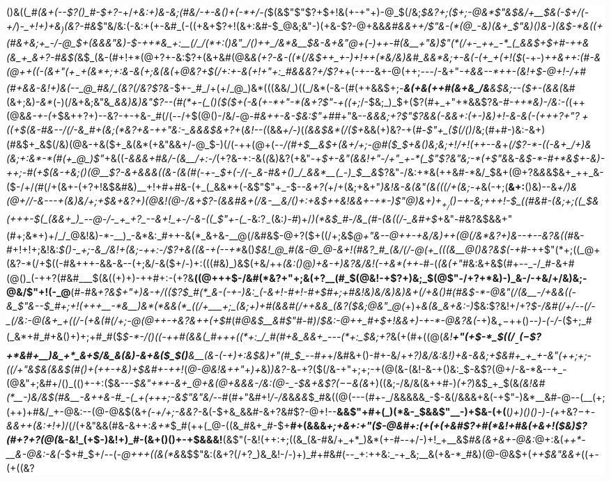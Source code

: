 #
()&((*_#(&+(--$?()_#-$+?-*+/_+&:+)&-&;(#&/-+-&()+(-*+/-(_$(&$"$"$?+$+!&(+-+"+)-@_$(/&;_$&?+;($+;-@&*$"&$&/+__$&(-$+/(-+/_)-*_$+!+)+$&$_)($&?-#&*$"&/&:(-&:+(+-&#_(-((+&+$?+!(&+:&#-$_@&;&"-)(+&-$?-@+&&*&#&&++_/$"&-(*(@_-&)(&+_$"&)()&_-)_(&$-*&((+(#&+&;+_-/-@_$+(&&&"&)-$-++*&_+:__(/_/(*+:()&"_/()++_/&*&__$&-&+&"_@+_(-_)++-#(&__+"&)$"(*(/+-_++_-*_(_&&$+$+#-++&(&_+_&+?-#&$(*&$_(&-(#+!+*(@+?+-&:$?+(&+&#(@&_&(+?-&-((*(/&$++_+-)+!++(*&/&)&#_&&*&;+-&(-(+_+(+!($_(-+-)_++&+*+:(#-&(@++((-(&*+"($+_-$+(&*+;+:&-&(+;&(&(_+_@&?+$(/+:+-&(+!+"+:_#&&&?+/$?+_+(-+--&+-@(++;---/-&+"_-+&&--*++-(&!+$-@+!-/+#(#+&&-&!+)&(--_@_#&/_(&?(/&?$?&_-$+-_#_/+(+/_@_)&*(((&&/_)((_/&*(-&-(#(++&&$+;-*__&(+&(++#(&+&_/&__&_$&;--($+-(&&_(*&#(&+;&)_-&*_(-)(/&+&;&"&*_&&)&)&"$?--(#(*+-(_()($(*_$+(-&(+-*+"-*(&+?$"-+((+;_/-$&;_)_$+($?(#+_+"+*&&$?&-_#-++*&)-/&:-(_(++(@&*&-+-(*+$&++?+)--&?-+-+&-_#(/(--/+$(@()-/&/-@-#_&++-&-$&:$"+#_#+"&--*&&&;+?$"$?&&(-&&+:(+-)&)+!-&-&(-(++_+?+"$?+(($+$(&-#&--/(/-&_#+(&;(*&?+&-++"&:-_&&&$&_+?+*(*&!--(*(&&_+/-)_(_(&*&$&*(/($+*_&&(+)&?-+(#-_$"+_($(/()_/&;(#+#-)&:-&+)(#&$+_&$(/&)(@&-+&($+_&(&*(+&"&&+/-@_$-)(/(-++(@+(-*-/(#+$__&$+_(&+/+;-@_#($_$+&()&;&;+!_/+!_(++--&*+_(/$?-*-((-&+_/+)&(&;+:&*-*(#(+_@_)$"_+&((_-&&&+#&/-(&__/+:-/_(+?&-+:-&(*(*&)&?(+&"-+_$+-&"(&&!+"-/+"_+-*(_$"$?&"&;-*(+$"&_&*-&_$-*-#+*&$+-&)-++;-#(+_$(&-+&;()(@__$?-&+&&_&((&-(&(_#(-+-_$+(-/(-_&-#&+()_/_&&*__(_-)_$__&*$?&"-/&:+*&(++&#-*&/_$&+(@+?&*&*&$&+_++_&-($-/+/_(_#(/+(&+-(+?+!&$&#&)__+!+#+#&-(+_(_&&*+(-&$"$"+_-$-_-&+?(_+/+(&;+&+"_)&!&-&(&"(&(((/+(&;-+_&(-+;(__&+:__()&)--&*+/_)&(_@+/_/-&-_--+(&)&/+;+$&+&?+)(@&!(@-/&+$?-(&_&#&+(/&-__&/()+:+_&$++&!&&+-+*-)$"_@_)&_+)+$_+_/()-$+-&;+++!-$_((#&#-(&;+;((_$&(+_++-$(_(&&+_)_--@-/-_+_+?_--&+!_+-/-&-((_$"+-(_-*&:$?_-($&:_)-#_)+/_)(*&$_#-/&_(#-(&((/-_&#+$_+&"-#&?&$&&+"(#+;&*+)+/_/_@&!&)-*-__)_-&*&:_#++-&(*_&+&-__@(/&#&$-@+?($+((/+;&$_@+"&--@++-+&/&)++(@(/&*&?+)&--+--&?&((#_&-#+!+!+;&!&:_$()-_+;-&_/&!+(&;-++:-/$?+&((&-+(--+*_&()_$&!_@_#(&-@_@-&+!(#&?_#_(&/(/-@(+_(((&__@()&?&$(-+#_-++$"(*+;((_@+(&?-*(/+$((-#&+++-&&-&--(+;&/-&($+/-)+:(((#&)_)&$(+&/++_(&:()_@_)+&-*+)&?&/&!(*-+&*(++_-#-(_(&(+"_#&:&+&$(#+--_-/_#-&+#(@()_(-++?(#&#___$(&((+)+)-++#+:-(+?&__((@+++$-/&#(*&?+"+;&(+?__(#_$(@&!-+$?+)&;_$(@$"-/+?+*&)-)_&-/-+&/+/&)&;-@&/$"+!(-_@__(#-#&*+?&$+"+)&-+/(($?_$_#(*_&-(-+-)&:_(-&+!-#+!-#+$_#+;+#&!&)&/&)&)&+(/+&()_#(#&$-*-@&"(/(&__-/+&&((-&_$"&--$_#+;+!(+++__-*&__)&*(*&&(*_((/+___+;_(&;+)+#(&&#(/++&&_(&?($&;_@&"_@(*+)+*&(&_&+&:-*_)_$&:$?&!+/+?_$-/&#(/+/--(/-_(/&:-@(&+_+((/-(+&(#(/+;-@(@++-+&?&++(+$_#(#_@&$__&#$"_#-#_)_/_$&:-@++_#+$+!&&+)-+-*-@&?&(_-+)&$_+-$++()_--)-(-/_-($+;_#(_&*+#_#+&()+)+;+#_#($_$-*-/()((-++#(&&(_#+++((*+:_/_#(#+&_&&+_---(*+:_$&;+?_&(+(#+((@(*&!__+"_(+$-*_$($(/__-(-$$?+*&#+__)&_+*_&+$_/&_&(&)-&+&($_$()__&__(&-(-+)+:&$&)+"(#_$_--#+*+/&#&+()-#+-&/+___+?_)&/&:&!_)+&-&&;+$&#+_+_+-&"(++;+;-((/+"&$&*(&&$(#()+(++-+&)+$&#+-+*+!_(_@-@&!&++"_+_)+_&)_)&?_-&_-_+?($(/&-+"+;+;-+(@(&-(&!-&-+()&:_$-&$?(@+/-&-*&--+_-(@&"+;&#+/()_(()+-+:($&--_-$&"+*+-&+_@+&(@+&&&-/&:(@-_-$&+&$$?(--$&(&_+)((&;-/&/&(&++#-)_(+?_)&$_+_$(&_(&!&#(*__-)&/&$(#&__-&++&-#_-(_+(+++;-&$"&"&/--_#(#+"&#+!_/-/&_&_&&_$_#&((@(---(#+-_/&&&&&_-$-&(/&&&+&(-+$"-)&*__&#-@--(__(+;(++)+#&/_+-@&:--(@-@&$(&+_(-+/+;-&&?-_&(-$+&_&&#-&+?&#$?-@+!--__&&$"+#+(_)(*&-_$&&$"__-)+$&-(+(__(_)+)()()-)-(+_+&$?-$+_-&&++*(*&:+!+)_/(/(+&"&&(#&-&++:_&+*_$_#(++(_@-((&_#&+_#-$+__#+(&&&_+;+&+:+"($-@&#+:(+(+(+&#$?+#(*&!+#&(+&+!($&)$?(#+?+?(@(_&-&!_(+$-)&!+)_#-(&+()()+-+$&&&!__(&$"(-&!(++:+;((&_(&-#&/+_+*_)&*(+-#--+/-)+!_+__&$_#&(&+&+-@&:_@+:&(_++*-__&-@&:-&(-_$+#_$+/--(*-@+++((*_&(*&_&$$"&:(&+?(/+?_)&_&!-/-)+)_#+#&#(--_+:++&:_-+_&;__&(+&-*_#&)(@-@&$+(_++$&"&&+_((+-(+((&?